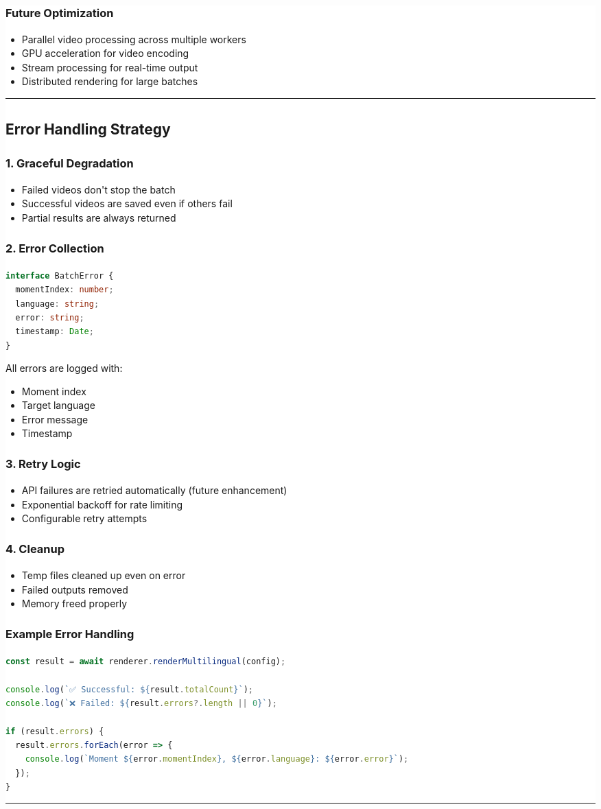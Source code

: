 ### Future Optimization
- Parallel video processing across multiple workers
- GPU acceleration for video encoding
- Stream processing for real-time output
- Distributed rendering for large batches

---

## Error Handling Strategy

### 1. Graceful Degradation
- Failed videos don't stop the batch
- Successful videos are saved even if others fail
- Partial results are always returned

### 2. Error Collection
```typescript
interface BatchError {
  momentIndex: number;
  language: string;
  error: string;
  timestamp: Date;
}
```

All errors are logged with:
- Moment index
- Target language
- Error message
- Timestamp

### 3. Retry Logic
- API failures are retried automatically (future enhancement)
- Exponential backoff for rate limiting
- Configurable retry attempts

### 4. Cleanup
- Temp files cleaned up even on error
- Failed outputs removed
- Memory freed properly

### Example Error Handling
```typescript
const result = await renderer.renderMultilingual(config);

console.log(`✅ Successful: ${result.totalCount}`);
console.log(`❌ Failed: ${result.errors?.length || 0}`);

if (result.errors) {
  result.errors.forEach(error => {
    console.log(`Moment ${error.momentIndex}, ${error.language}: ${error.error}`);
  });
}
```

---